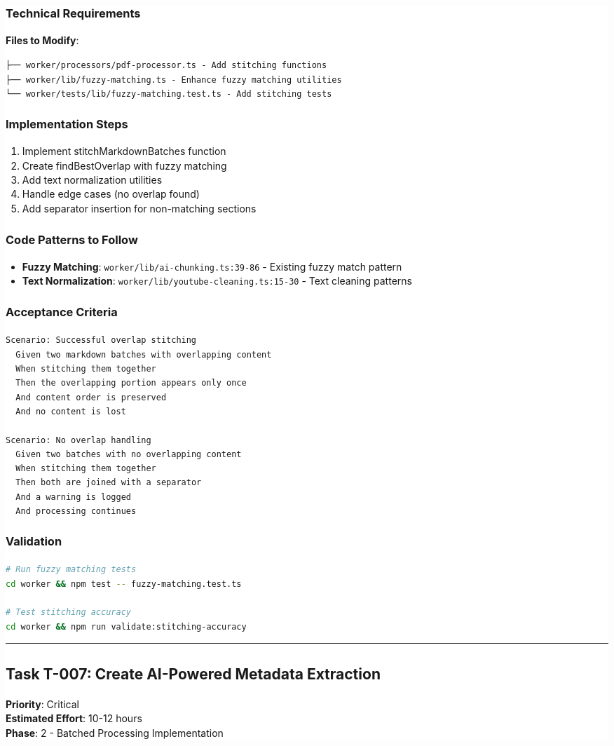 ### Technical Requirements

**Files to Modify**:
```
├── worker/processors/pdf-processor.ts - Add stitching functions
├── worker/lib/fuzzy-matching.ts - Enhance fuzzy matching utilities
└── worker/tests/lib/fuzzy-matching.test.ts - Add stitching tests
```

### Implementation Steps
1. Implement stitchMarkdownBatches function
2. Create findBestOverlap with fuzzy matching
3. Add text normalization utilities
4. Handle edge cases (no overlap found)
5. Add separator insertion for non-matching sections

### Code Patterns to Follow
- **Fuzzy Matching**: `worker/lib/ai-chunking.ts:39-86` - Existing fuzzy match pattern
- **Text Normalization**: `worker/lib/youtube-cleaning.ts:15-30` - Text cleaning patterns

### Acceptance Criteria

```gherkin
Scenario: Successful overlap stitching
  Given two markdown batches with overlapping content
  When stitching them together
  Then the overlapping portion appears only once
  And content order is preserved
  And no content is lost

Scenario: No overlap handling
  Given two batches with no overlapping content
  When stitching them together
  Then both are joined with a separator
  And a warning is logged
  And processing continues
```

### Validation
```bash
# Run fuzzy matching tests
cd worker && npm test -- fuzzy-matching.test.ts

# Test stitching accuracy
cd worker && npm run validate:stitching-accuracy
```

---

## Task T-007: Create AI-Powered Metadata Extraction

**Priority**: Critical  
**Estimated Effort**: 10-12 hours  
**Phase**: 2 - Batched Processing Implementation
